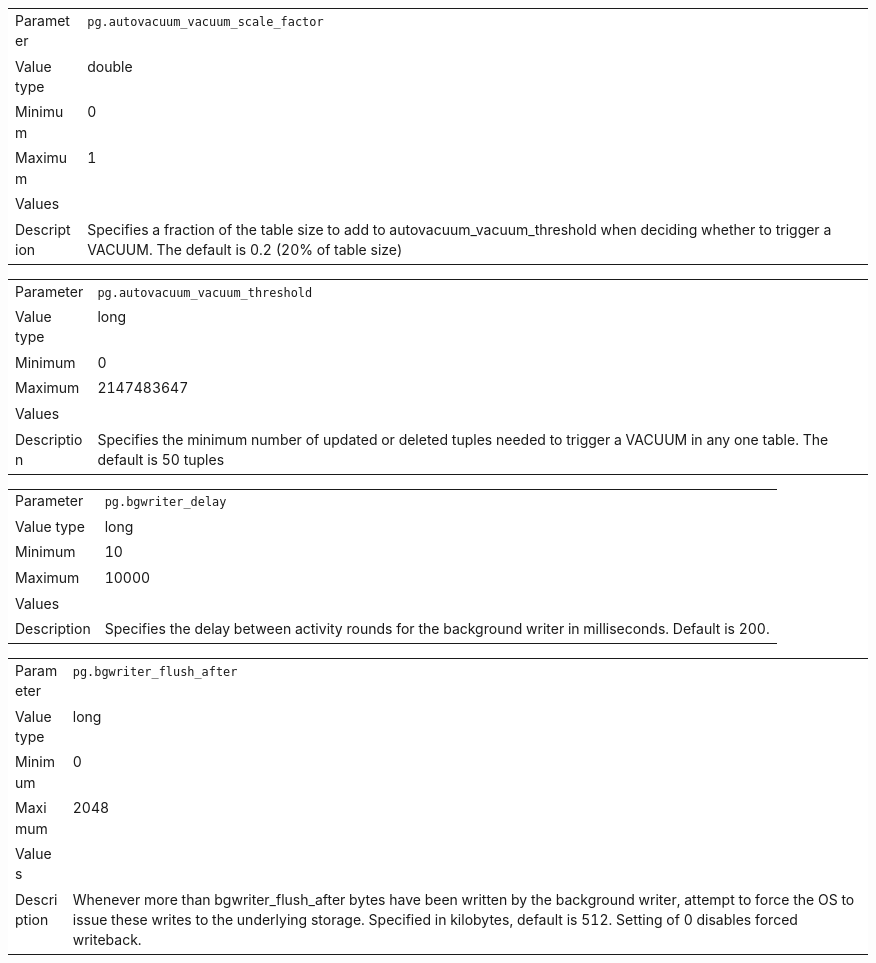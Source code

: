 | | |
|---|---|
| Parameter | `pg.autovacuum_vacuum_scale_factor` |
| Value type | double |
| Minimum | 0 |
| Maximum | 1 |
| Values | |
| Description | Specifies a fraction of the table size to add to autovacuum_vacuum_threshold when deciding whether to trigger a VACUUM. The default is 0.2 (20% of table size) |

| | |
|---|---|
| Parameter | `pg.autovacuum_vacuum_threshold` |
| Value type | long |
| Minimum | 0 |
| Maximum | 2147483647 |
| Values | |
| Description | Specifies the minimum number of updated or deleted tuples needed to trigger a VACUUM in any one table. The default is 50 tuples |

| | |
|---|---|
| Parameter | `pg.bgwriter_delay` |
| Value type | long |
| Minimum | 10 |
| Maximum | 10000 |
| Values | |
| Description | Specifies the delay between activity rounds for the background writer in milliseconds. Default is 200. |

| | |
|---|---|
| Parameter | `pg.bgwriter_flush_after` |
| Value type | long |
| Minimum | 0 |
| Maximum | 2048 |
| Values | |
| Description | Whenever more than bgwriter_flush_after bytes have been written by the background writer, attempt to force the OS to issue these writes to the underlying storage. Specified in kilobytes, default is 512. Setting of 0 disables forced writeback. |

